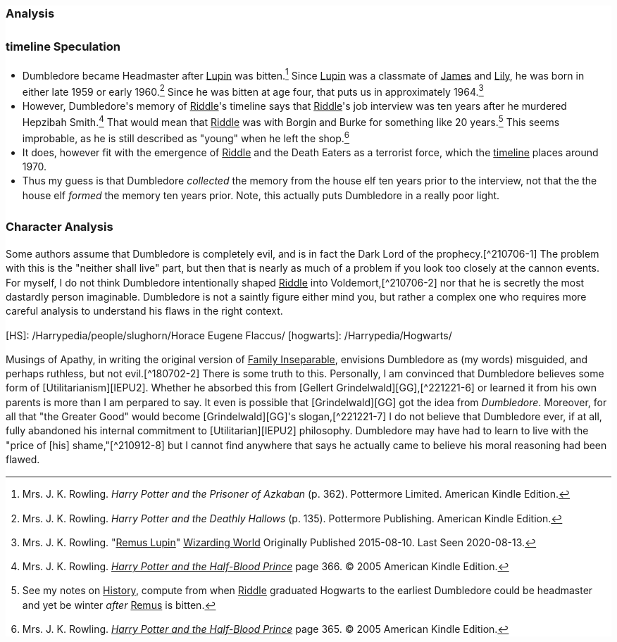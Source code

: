 
### Analysis

### timeline Speculation

- Dumbledore became Headmaster after [Lupin][RL1] was bitten.[^200720-6] Since
  [Lupin][RL1] was a classmate of [James] and [Lily], he was born in either late
  1959 or early 1960.[^200813-1] Since he was bitten at age four,
  that puts us in approximately 1964.[^200813-2]
- However, Dumbledore's memory of [Riddle][TMR1]'s timeline says that
  [Riddle][TMR1]'s job interview was ten years after he murdered Hepzibah
  Smith.[^210810-6] That would mean that [Riddle][TMR1] was with Borgin and
  Burke for something like 20 years.[^210810-7] This seems improbable, as he
  is still described as "young" when he left the shop.[^210810-8]
- It does, however fit with the emergence of [Riddle][TMR1] and the Death
  Eaters as a terrorist force, which the [timeline][H1] places around 1970.
- Thus my guess is that Dumbledore _collected_ the memory from the house elf ten
  years prior to the interview, not that the the house elf _formed_ the memory
  ten years prior. Note, this actually puts Dumbledore in a really poor light.

[^210810-8]:
    Mrs. J. K. Rowling.
    _[Harry Potter and the Half-Blood Prince](https://www.goodreads.com/book/show/1.Harry_Potter_and_the_Half_Blood_Prince)_
    page 365. © 2005 American Kindle Edition.

[^210810-6]:
    Mrs. J. K. Rowling.
    _[Harry Potter and the Half-Blood Prince](https://www.goodreads.com/book/show/1.Harry_Potter_and_the_Half_Blood_Prince)_
    page 366. © 2005 American Kindle Edition.

[^200714-1]: [Harry Potter Wiki](https://harrypotter.fandom.com). [Screenshot of the old potermore fact file for Dumbledore](https://harrypotter.fandom.com/wiki/Main_Page?file=Albus+Dumbledore+Fact+File+-+PM+via+Internet+Archive.png) Last viewed 2020-07-14

[^200720-6]: Mrs. J. K. Rowling. _Harry Potter and the Prisoner of Azkaban_ (p. 362). Pottermore Limited. American Kindle Edition.

[^200813-2]: Mrs. J. K. Rowling. "[Remus Lupin](https://www.wizardingworld.com/writing-by-jk-rowling/remus-lupin)" [Wizarding World](https://www.wizardingworld.com/) Originally Published 2015-08-10. Last Seen 2020-08-13.

[^200813-1]: Mrs. J. K. Rowling. _Harry Potter and the Deathly Hallows_ (p. 135). Pottermore Publishing. American Kindle Edition.

[^210810-7]:
    See my notes on [History][H1], compute from when [Riddle][TMR1] graduated
    Hogwarts to the earliest Dumbledore could be headmaster and yet be winter
    _after_ [Remus][RL1] is bitten.

[RL1]: </Harrypedia/people/Lupin/Remus John/>
[James]: /Harrypedia/people/Potter/James/
[Lily]: </Harrypedia/people/Evans/Lily J/>
[TMR1]: </Harrypedia/people/Riddle/Tom Marvolo/>
[H1]: /Harrypedia/History/

### Character Analysis

Some authors assume that Dumbledore is completely evil, and is in fact the Dark
Lord of the prophecy.[^210706-1] The problem with this is the "neither shall
live" part, but then that is nearly as much of a problem if you look too closely
at the cannon events. For myself, I do not think Dumbledore intentionally
shaped [Riddle][TMR1] into Voldemort,[^210706-2] nor that he is secretly the most
dastardly person imaginable. Dumbledore is not a saintly figure either mind
you, but rather a complex one who requires more careful analysis to understand
his flaws in the right context.

[FI]: https://musings-of-apathy.fanficauthors.net/Family_Inseparable/index/
[HS]: /Harrypedia/people/slughorn/Horace Eugene Flaccus/
[hogwarts]: /Harrypedia/Hogwarts/

Musings of Apathy, in writing the original version of [Family Inseparable][FI],
envisions Dumbledore as (my words) misguided, and perhaps ruthless, but not
evil.[^180702-2] There is some truth to this. Personally, I am convinced that
Dumbledore believes some form of [Utilitarianism][IEPU2]. Whether he absorbed
this from [Gellert Grindelwald][GG],[^221221-6] or learned it from his own
parents is more than I am perpared to say. It even is possible that
[Grindelwald][GG] got the idea from _Dumbledore_. Moreover, for all that "the
Greater Good" would become [Grindelwald][GG]'s slogan,[^221221-7] I do not
believe that Dumbledore ever, if at all, fully abandoned his internal
commitment to [Utilitarian][IEPU2] philosophy. Dumbledore may have had to learn to
live with the "price of [his] shame,"[^210912-8] but I cannot find anywhere that
says he actually came to believe his moral reasoning had been flawed.


[Harry Potter and the Deathly Hallows]: https://www.librarything.com/work/3577382/book/225886820
[^221221-9]: citation needed for Mr. Weasley's paternalistic attitude towards non-magic people
[Saving the Saviour]: https://www.fanfiction.net/s/11833745/14/Saving-the-Saviour
[Harry]: </Harrypedia/people/Potter/Harry James/>
[DMH1]: /Harrypedia/magic/dark/Horcruxes/
[Keep Holding On]: https://www.fanfiction.net/s/13056322
[^230216-1]: ChoCedric. _[Keep Holding On][]_. Published: 2018-09-04. Updated: 2023-02-16.
[Society/utilitarianism]: https://www.schierer.org/~luke/log/Society/utilitarianism/
[GG]: /Harrypedia/people/Grindelwald/Gellert/
[Ariana]: ../Ariana/
[RBW]: </Harrypedia/people/Weasley/Ronald Bilius/>
[MM]: /Harrypedia/people/McGonagall/Minerva/
[PS]: /Harrypedia/people/Sprout/Pomona/
[FF]: /Harrypedia/people/Flitwick/Filus/
[DF1]: /Harrypedia/people/Dursley/
[Weasleys]: /Harrypedia/people/Weasley/
[Horcruxes]: /Harrypedia/magic/dark/Horcruxes/
[Malfoy]: /Harrypedia/people/Malfoy/
[HPwc]: /Harrypedia/culture/Government/
[SB3]: </Harrypedia/people/Black/Sirius III/>
[SS]: /Harrypedia/people/Snape/Severus/
[Occlumency]: /Harrypedia/magic/the_mind_arts/Occlumency/
[IEPU2]: https://iep.utm.edu/util-a-r/
[PaMOD41]: https://www.fanfiction.net/s/7434492/4/Overdue-Protection
[^210914-3]: this has been done, find citations.
[^210915-1]: I am not the first to note this. find citations.
[Air Elemental]: https://www.fanfiction.net/s/11995519/
[ADdwr]: ./Dealing with Riddle/
[ADtoh]: ./treatment_of_harry/
[ADmm]: ./manipulator/
[ADi]: ./inaction/